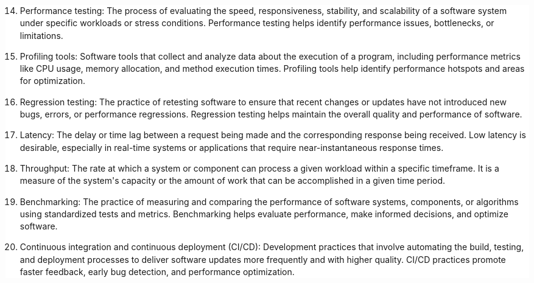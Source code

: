 14. Performance testing: The process of evaluating the speed, responsiveness, stability, and scalability of a software system under specific workloads or stress conditions. Performance testing helps identify performance issues, bottlenecks, or limitations.

15. Profiling tools: Software tools that collect and analyze data about the execution of a program, including performance metrics like CPU usage, memory allocation, and method execution times. Profiling tools help identify performance hotspots and areas for optimization.

16. Regression testing: The practice of retesting software to ensure that recent changes or updates have not introduced new bugs, errors, or performance regressions. Regression testing helps maintain the overall quality and performance of software.

17. Latency: The delay or time lag between a request being made and the corresponding response being received. Low latency is desirable, especially in real-time systems or applications that require near-instantaneous response times.

18. Throughput: The rate at which a system or component can process a given workload within a specific timeframe. It is a measure of the system's capacity or the amount of work that can be accomplished in a given time period.

19. Benchmarking: The practice of measuring and comparing the performance of software systems, components, or algorithms using standardized tests and metrics. Benchmarking helps evaluate performance, make informed decisions, and optimize software.

20. Continuous integration and continuous deployment (CI/CD): Development practices that involve automating the build, testing, and deployment processes to deliver software updates more frequently and with higher quality. CI/CD practices promote faster feedback, early bug detection, and performance optimization.
